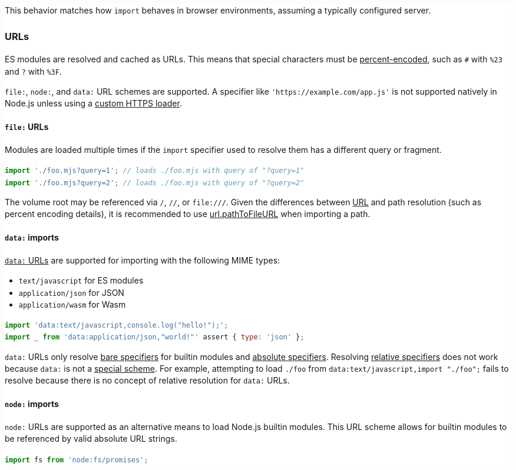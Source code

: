 This behavior matches how `import` behaves in browser environments, assuming a
typically configured server.

### URLs

ES modules are resolved and cached as URLs. This means that special characters
must be [percent-encoded][], such as `#` with `%23` and `?` with `%3F`.

`file:`, `node:`, and `data:` URL schemes are supported. A specifier like
`'https://example.com/app.js'` is not supported natively in Node.js unless using
a [custom HTTPS loader][].

#### `file:` URLs

Modules are loaded multiple times if the `import` specifier used to resolve
them has a different query or fragment.

```js
import './foo.mjs?query=1'; // loads ./foo.mjs with query of "?query=1"
import './foo.mjs?query=2'; // loads ./foo.mjs with query of "?query=2"
```

The volume root may be referenced via `/`, `//`, or `file:///`. Given the
differences between [URL][] and path resolution (such as percent encoding
details), it is recommended to use [url.pathToFileURL][] when importing a path.

#### `data:` imports



[`data:` URLs][] are supported for importing with the following MIME types:

* `text/javascript` for ES modules
* `application/json` for JSON
* `application/wasm` for Wasm

```js
import 'data:text/javascript,console.log("hello!");';
import _ from 'data:application/json,"world!"' assert { type: 'json' };
```

`data:` URLs only resolve [bare specifiers][Terminology] for builtin modules
and [absolute specifiers][Terminology]. Resolving
[relative specifiers][Terminology] does not work because `data:` is not a
[special scheme][]. For example, attempting to load `./foo`
from `data:text/javascript,import "./foo";` fails to resolve because there
is no concept of relative resolution for `data:` URLs.

#### `node:` imports



`node:` URLs are supported as an alternative means to load Node.js builtin
modules. This URL scheme allows for builtin modules to be referenced by valid
absolute URL strings.

```js
import fs from 'node:fs/promises';
```


[6.1.7 Array Index]: https://tc39.es/ecma262/#integer-index
[Addons]: addons.md
[CommonJS]: modules.md
[Core modules]: modules.md#core-modules
[Determining module system]: packages.md#determining-module-system
[Dynamic `import()`]: https://developer.mozilla.org/en-US/docs/Web/JavaScript/Reference/Operators/import
[ES Module Integration Proposal for WebAssembly]: https://github.com/webassembly/esm-integration
[Import Assertions]: #import-assertions
[Import Assertions proposal]: https://github.com/tc39/proposal-import-assertions
[JSON modules]: #json-modules
[Module customization hooks]: module.md#customization-hooks
[Node.js Module Resolution And Loading Algorithm]: #resolution-algorithm-specification
[Terminology]: #terminology
[URL]: https://url.spec.whatwg.org/
[`"exports"`]: packages.md#exports
[`"type"`]: packages.md#type
[`--experimental-default-type`]: cli.md#--experimental-default-typetype
[`--input-type`]: cli.md#--input-typetype
[`data:` URLs]: https://developer.mozilla.org/en-US/docs/Web/HTTP/Basics_of_HTTP/Data_URIs
[`export`]: https://developer.mozilla.org/en-US/docs/Web/JavaScript/Reference/Statements/export
[`import()`]: #import-expressions
[`import.meta.resolve`]: https://developer.mozilla.org/en-US/docs/Web/JavaScript/Reference/Operators/import.meta/resolve
[`import.meta.url`]: #importmetaurl
[`import`]: https://developer.mozilla.org/en-US/docs/Web/JavaScript/Reference/Statements/import
[`module.createRequire()`]: module.md#modulecreaterequirefilename
[`module.syncBuiltinESMExports()`]: module.md#modulesyncbuiltinesmexports
[`package.json`]: packages.md#nodejs-packagejson-field-definitions
[`process.dlopen`]: process.md#processdlopenmodule-filename-flags
[cjs-module-lexer]: https://github.com/nodejs/cjs-module-lexer/tree/1.2.2
[custom https loader]: module.md#import-from-https
[import.meta.resolve]: #importmetaresolvespecifier
[percent-encoded]: url.md#percent-encoding-in-urls
[special scheme]: https://url.spec.whatwg.org/#special-scheme
[status code]: process.md#exit-codes
[the official standard format]: https://tc39.github.io/ecma262/#sec-modules
[url.pathToFileURL]: url.md#urlpathtofileurlpath